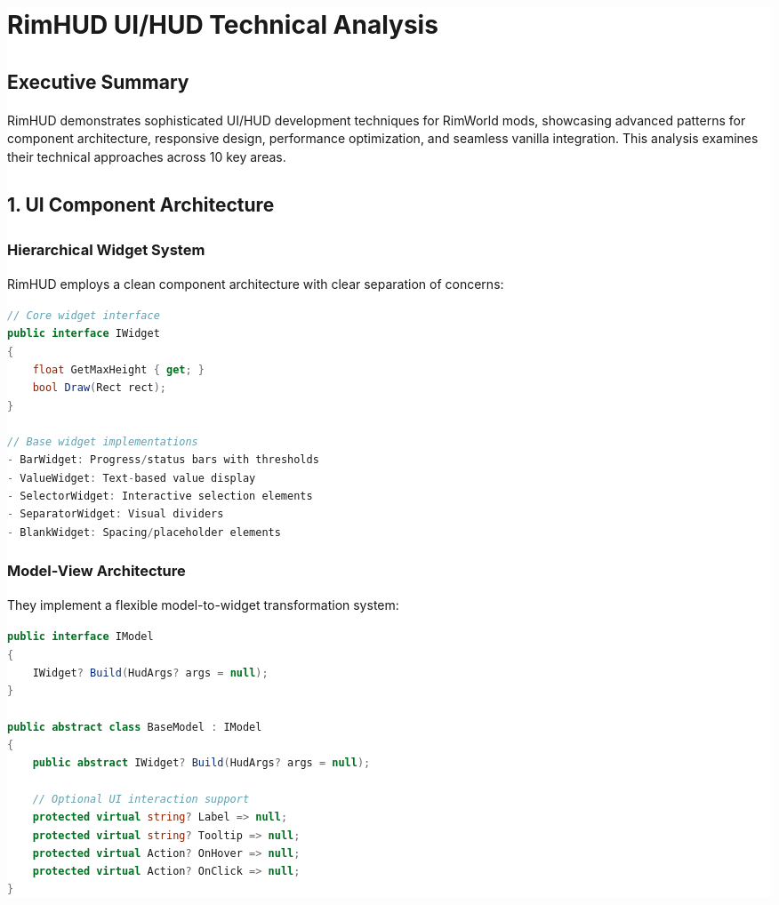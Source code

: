 # RimHUD UI/HUD Technical Analysis

## Executive Summary

RimHUD demonstrates sophisticated UI/HUD development techniques for RimWorld mods, showcasing advanced patterns for component architecture, responsive design, performance optimization, and seamless vanilla integration. This analysis examines their technical approaches across 10 key areas.

## 1. UI Component Architecture

### Hierarchical Widget System
RimHUD employs a clean component architecture with clear separation of concerns:

```csharp
// Core widget interface
public interface IWidget
{
    float GetMaxHeight { get; }
    bool Draw(Rect rect);
}

// Base widget implementations
- BarWidget: Progress/status bars with thresholds
- ValueWidget: Text-based value display  
- SelectorWidget: Interactive selection elements
- SeparatorWidget: Visual dividers
- BlankWidget: Spacing/placeholder elements
```

### Model-View Architecture
They implement a flexible model-to-widget transformation system:

```csharp
public interface IModel
{
    IWidget? Build(HudArgs? args = null);
}

public abstract class BaseModel : IModel
{
    public abstract IWidget? Build(HudArgs? args = null);
    
    // Optional UI interaction support
    protected virtual string? Label => null;
    protected virtual string? Tooltip => null;
    protected virtual Action? OnHover => null;
    protected virtual Action? OnClick => null;
}
```
